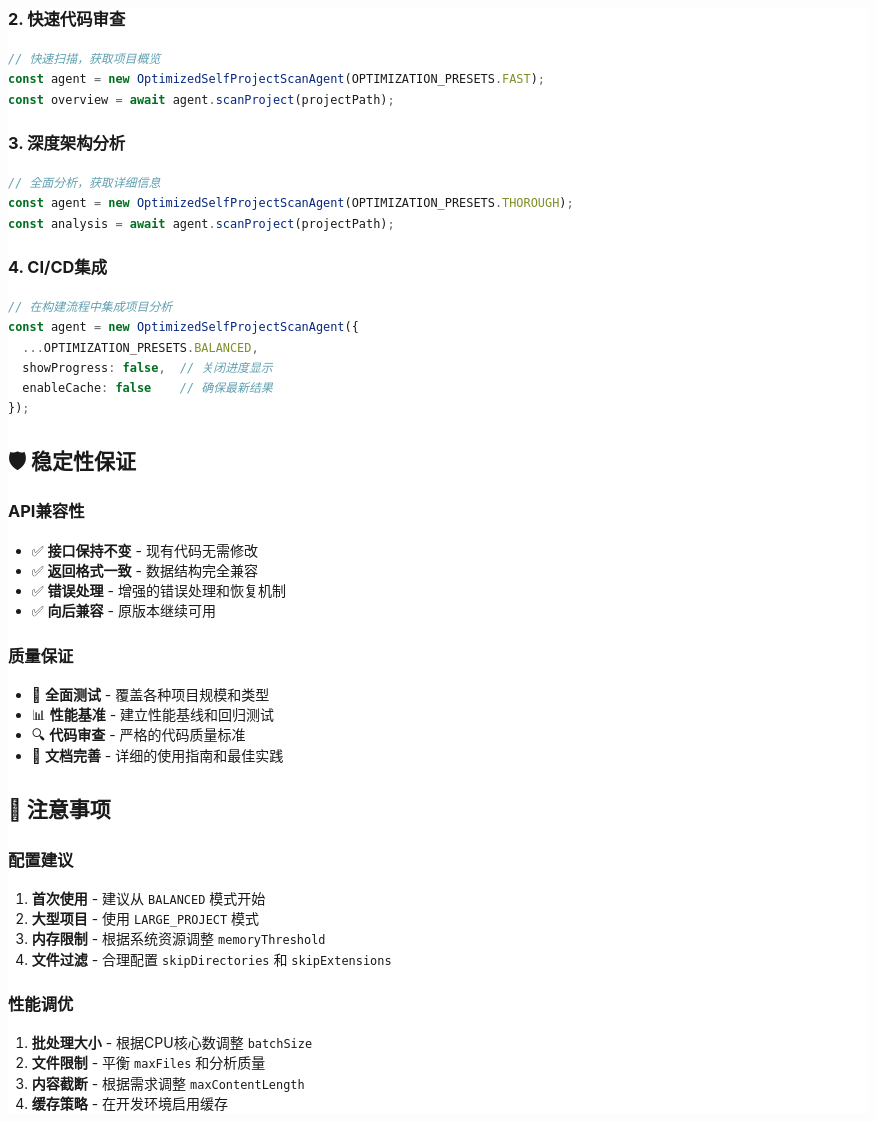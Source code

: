 ### 2. 快速代码审查
```typescript
// 快速扫描，获取项目概览
const agent = new OptimizedSelfProjectScanAgent(OPTIMIZATION_PRESETS.FAST);
const overview = await agent.scanProject(projectPath);
```

### 3. 深度架构分析
```typescript
// 全面分析，获取详细信息
const agent = new OptimizedSelfProjectScanAgent(OPTIMIZATION_PRESETS.THOROUGH);
const analysis = await agent.scanProject(projectPath);
```

### 4. CI/CD集成
```typescript
// 在构建流程中集成项目分析
const agent = new OptimizedSelfProjectScanAgent({
  ...OPTIMIZATION_PRESETS.BALANCED,
  showProgress: false,  // 关闭进度显示
  enableCache: false    // 确保最新结果
});
```

## 🛡️ 稳定性保证

### API兼容性
- ✅ **接口保持不变** - 现有代码无需修改
- ✅ **返回格式一致** - 数据结构完全兼容
- ✅ **错误处理** - 增强的错误处理和恢复机制
- ✅ **向后兼容** - 原版本继续可用

### 质量保证
- 🧪 **全面测试** - 覆盖各种项目规模和类型
- 📊 **性能基准** - 建立性能基线和回归测试
- 🔍 **代码审查** - 严格的代码质量标准
- 📝 **文档完善** - 详细的使用指南和最佳实践

## 🚨 注意事项

### 配置建议
1. **首次使用** - 建议从 `BALANCED` 模式开始
2. **大型项目** - 使用 `LARGE_PROJECT` 模式
3. **内存限制** - 根据系统资源调整 `memoryThreshold`
4. **文件过滤** - 合理配置 `skipDirectories` 和 `skipExtensions`

### 性能调优
1. **批处理大小** - 根据CPU核心数调整 `batchSize`
2. **文件限制** - 平衡 `maxFiles` 和分析质量
3. **内容截断** - 根据需求调整 `maxContentLength`
4. **缓存策略** - 在开发环境启用缓存
